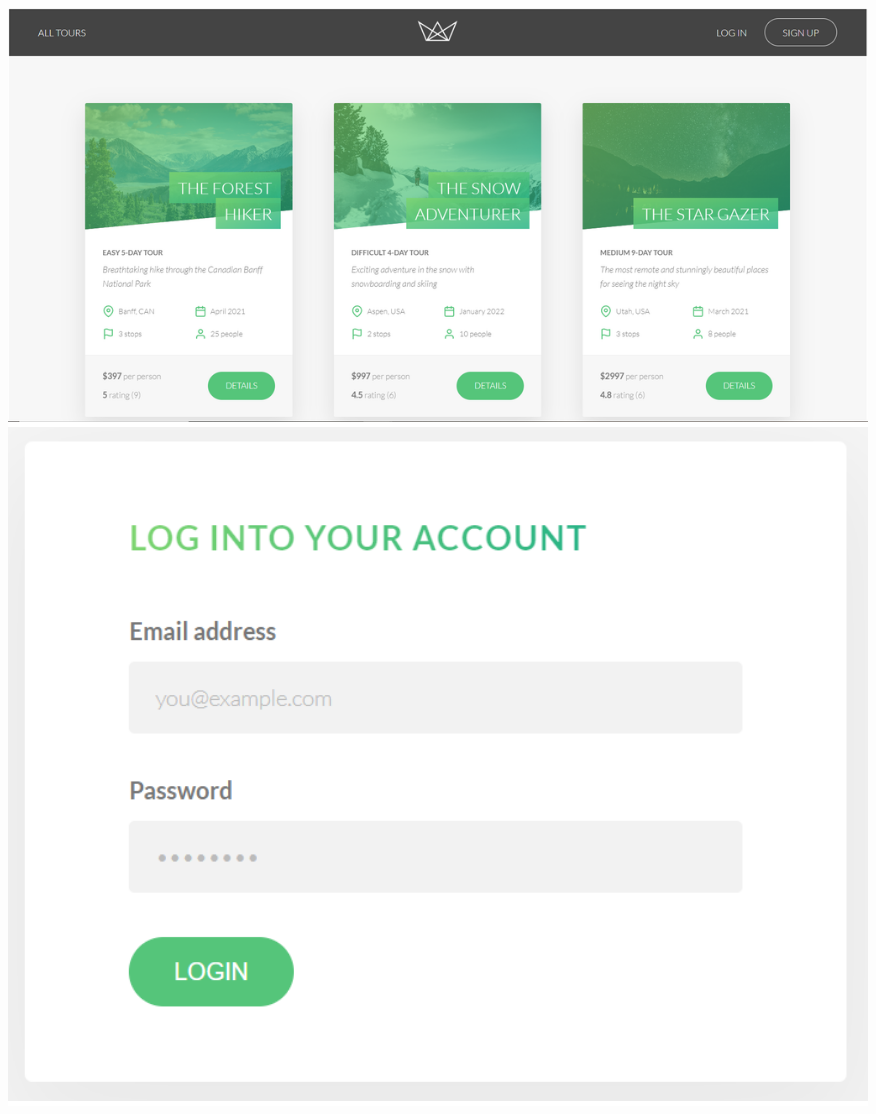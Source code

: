 <img src="public/img/rm/t1.PNG" alt="Weather" width="100%">

<img src="public/img/rm/t2.PNG" alt="Weather" width="100%">
